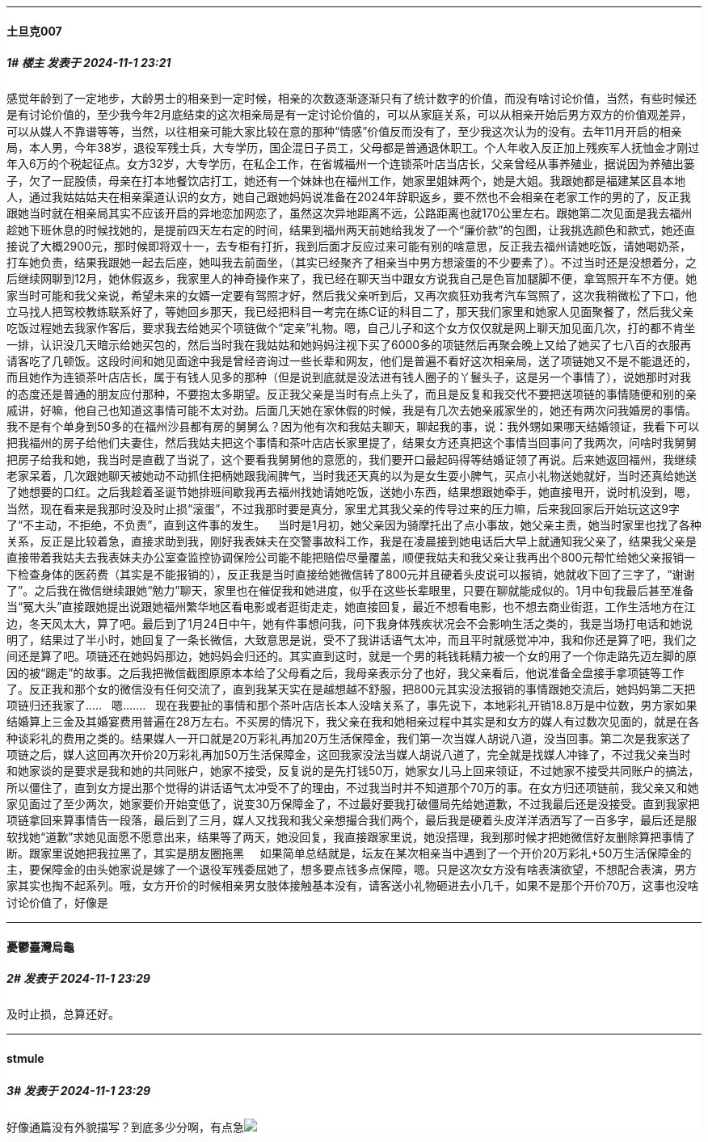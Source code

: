 ﻿
*****

####  土旦克007  
##### 1#       楼主       发表于 2024-11-1 23:21

感觉年龄到了一定地步，大龄男士的相亲到一定时候，相亲的次数逐渐逐渐只有了统计数字的价值，而没有啥讨论价值，当然，有些时候还是有讨论价值的，至少我今年2月底结束的这次相亲局是有一定讨论价值的，可以从家庭关系，可以从相亲开始后男方双方的价值观差异，可以从媒人不靠谱等等，当然，以往相亲可能大家比较在意的那种“情感”价值反而没有了，至少我这次认为的没有。去年11月开启的相亲局，本人男，今年38岁，退役军残士兵，大专学历，国企混日子员工，父母都是普通退休职工。个人年收入反正加上残疾军人抚恤金才刚过年入6万的个税起征点。女方32岁，大专学历，在私企工作，在省城福州一个连锁茶叶店当店长，父亲曾经从事养殖业，据说因为养殖出篓子，欠了一屁股债，母亲在打本地餐饮店打工，她还有一个妹妹也在福州工作，她家里姐妹两个，她是大姐。我跟她都是福建某区县本地人，通过我姑姑姑夫在相亲渠道认识的女方，她自己跟她妈妈说准备在2024年辞职返乡，要不然也不会相亲在老家工作的男的了，反正我跟她当时就在相亲局其实不应该开启的异地恋加网恋了，虽然这次异地距离不远，公路距离也就170公里左右。跟她第二次见面是我去福州趁她下班休息的时候找她的，是提前四天左右定的时间，结果到福州两天前她给我发了一个“廉价款”的包图，让我挑选颜色和款式，她还直接说了大概2900元，那时候即将双十一，去专柜有打折，我到后面才反应过来可能有别的啥意思，反正我去福州请她吃饭，请她喝奶茶，打车她负责，结果我跟她一起去后座，她叫我去前面坐，（其实已经聚齐了相亲当中男方想滚蛋的不少要素了）。不过当时还是没想着分，之后继续网聊到12月，她休假返乡，我家里人的神奇操作来了，我已经在聊天当中跟女方说我自己是色盲加腿脚不便，拿驾照开车不方便。她家当时可能和我父亲说，希望未来的女婿一定要有驾照才好，然后我父亲听到后，又再次疯狂劝我考汽车驾照了，这次我稍微松了下口，他立马找人把驾校教练联系好了，等她回乡那天，我已经把科目一考完在练C证的科目二了，那天我们家里和她家人见面聚餐了，然后我父亲吃饭过程她去我家作客后，要求我去给她买个项链做个“定亲”礼物。嗯，自己儿子和这个女方仅仅就是网上聊天加见面几次，打的都不肯坐一排，认识没几天暗示给她买包的，然后当时我在我姑姑和她妈妈注视下买了6000多的项链然后再聚会晚上又给了她买了七八百的衣服再请客吃了几顿饭。这段时间和她见面途中我是曾经咨询过一些长辈和网友，他们是普遍不看好这次相亲局，送了项链她又不是不能退还的，而且她作为连锁茶叶店店长，属于有钱人见多的那种（但是说到底就是没法进有钱人圈子的丫鬟头子，这是另一个事情了），说她那时对我的态度还是普通的朋友应付那种，不要抱太多期望。反正我父亲是当时有点上头了，而且是反复和我交代不要把送项链的事情随便和别的亲戚讲，好嘛，他自己也知道这事情可能不太对劲。后面几天她在家休假的时候，我是有几次去她亲戚家坐的，她还有两次问我婚房的事情。我不是有个单身到50多的在福州沙县都有房的舅舅么？因为他有次和我姑夫聊天，聊起我的事，说：我外甥如果哪天结婚领证，我看下可以把我福州的房子给他们夫妻住，然后我姑夫把这个事情和茶叶店店长家里提了，结果女方还真把这个事情当回事问了我两次，问啥时我舅舅把房子给我和她，我当时是直截了当说了，这个要看我舅舅他的意愿的，我们要开口最起码得等结婚证领了再说。后来她返回福州，我继续老家呆着，几次跟她聊天被她动不动抓住把柄她跟我闹脾气，当时我还天真的以为是女生耍小脾气，买点小礼物送她就好，当时还真给她送了她想要的口红。之后我趁着圣诞节她排班间歇我再去福州找她请她吃饭，送她小东西，结果想跟她牵手，她直接甩开，说时机没到，嗯，当然，现在看来是我那时没及时止损“滚蛋”，不过我那时要是真分，家里尤其我父亲的传导过来的压力嘛，后来我回家后开始玩这这9字了“不主动，不拒绝，不负责”，直到这件事的发生。    当时是1月初，她父亲因为骑摩托出了点小事故，她父亲主责，她当时家里也找了各种关系，反正是比较着急，直接求助到我，刚好我表妹夫在交警事故科工作，我是在凌晨接到她电话后大早上就通知我父亲了，结果我父亲是直接带着我姑夫去我表妹夫办公室查监控协调保险公司能不能把赔偿尽量覆盖，顺便我姑夫和我父亲让我再出个800元帮忙给她父亲报销一下检查身体的医药费（其实是不能报销的），反正我是当时直接给她微信转了800元并且硬着头皮说可以报销，她就收下回了三字了，“谢谢了”。之后我在微信继续跟她“勉力”聊天，家里也在催促我和她进度，似乎在这些长辈眼里，只要在聊就能成似的。1月中旬我最后甚至准备当“冤大头”直接跟她提出说跟她福州繁华地区看电影或者逛街走走，她直接回复，最近不想看电影，也不想去商业街逛，工作生活地方在江边，冬天风太大，算了吧。最后到了1月24日中午，她有件事想问我，问下我身体残疾状况会不会影响生活之类的，我是当场打电话和她说明了，结果过了半小时，她回复了一条长微信，大致意思是说，受不了我讲话语气太冲，而且平时就感觉冲冲，我和你还是算了吧，我们之间还是算了吧。项链还在她妈妈那边，她妈妈会归还的。其实直到这时，就是一个男的耗钱耗精力被一个女的用了一个你走路先迈左脚的原因的被“踢走”的故事。之后我把微信截图原原本本给了父母看之后，我母亲表示分了也好，我父亲看后，他说准备全盘接手拿项链等工作了。反正我和那个女的微信没有任何交流了，直到我某天实在是越想越不舒服，把800元其实没法报销的事情跟她交流后，她妈妈第二天把项链归还我家了.....   嗯.......   现在我要扯的事情和那个茶叶店店长本人没啥关系了，事先说下，本地彩礼开销18.8万是中位数，男方家如果结婚算上三金及其婚宴费用普遍在28万左右。不买房的情况下，我父亲在我和她相亲过程中其实是和女方的媒人有过数次见面的，就是在各种谈彩礼的费用之类的。结果媒人一开口就是20万彩礼再加20万生活保障金，我们第一次当媒人胡说八道，没当回事。第二次是我家送了项链之后，媒人这回再次开价20万彩礼再加50万生活保障金，这回我家没法当媒人胡说八道了，完全就是找媒人冲锋了，不过我父亲当时和她家谈的是要求是我和她的共同账户，她家不接受，反复说的是先打钱50万，她家女儿马上回来领证，不过她家不接受共同账户的搞法，所以僵住了，直到女方提出那个觉得的讲话语气太冲受不了的理由，不过我当时并不知道那个70万的事。在女方归还项链前，我父亲又和她家见面过了至少两次，她家要价开始变低了，说变30万保障金了，不过最好要我打破僵局先给她道歉，不过我最后还是没接受。直到我家把项链拿回来算事情告一段落，最后到了三月，媒人又找我和我父亲想撮合我们两个，最后我是硬着头皮洋洋洒洒写了一百多字，最后还是服软找她“道歉”求她见面愿不愿意出来，结果等了两天，她没回复，我直接跟家里说，她没搭理，我到那时候才把她微信好友删除算把事情了断。跟家里说她把我拉黑了，其实是朋友圈拖黑     如果简单总结就是，坛友在某次相亲当中遇到了一个开价20万彩礼+50万生活保障金的主，要保障金的由头她家说是嫁了一个退役军残委屈她了，想多要点钱多点保障，嗯。只是这次女方没有啥表演欲望，不想配合表演，男方家其实也掏不起系列。哦，女方开价的时候相亲男女肢体接触基本没有，请客送小礼物砸进去小几千，如果不是那个开价70万，这事也没啥讨论价值了，好像是

*****

####  憂鬱臺灣烏龜  
##### 2#       发表于 2024-11-1 23:29

及时止损，总算还好。

*****

####  stmule  
##### 3#       发表于 2024-11-1 23:29

好像通篇没有外貌描写？到底多少分啊，有点急<img src="https://static.saraba1st.com/image/smiley/face2017/067.png" referrerpolicy="no-referrer">
